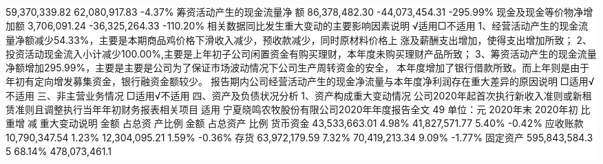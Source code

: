 59,370,339.82
62,080,917.83
-4.37%
筹资活动产生的现金流量净
额
86,378,482.30
-44,073,454.31
-295.99%
现金及现金等价物净增加额
3,706,091.24
-36,325,264.33
-110.20%
相关数据同比发生重大变动的主要影响因素说明
√适用□不适用
1、经营活动产生的现金流量净额减少54.33%，主要是本期商品鸡价格下滑收入减少，预收款减少，同时原材料价格上
涨及薪酬支出增加，使得支出增加所致；
2、投资活动现金流入小计减少100.00%,主要是上年初子公司闲置资金有购买理财，本年度未购买理财产品所致；
3、筹资活动产生的现金流量净额增加295.99%，主要是主要是公司为了保证市场波动情况下公司生产周转资金的安全，
本年度增加了银行借款所致。而上年则是由于年初有定向增发募集资金，银行融资金额较少。
报告期内公司经营活动产生的现金净流量与本年度净利润存在重大差异的原因说明
□适用√不适用
三、非主营业务情况
□适用√不适用
四、资产及负债状况分析
1、资产构成重大变动情况
公司2020年起首次执行新收入准则或新租赁准则且调整执行当年年初财务报表相关项目
适用
宁夏晓鸣农牧股份有限公司2020年年度报告全文
49
单位：元
2020年末
2020年初
比重增
减
重大变动说明
金额
占总资
产比例
金额
占总资产
比例
货币资金
43,533,663.01
4.98%
41,827,571.77
5.40%
-0.42%
应收账款
10,790,347.54
1.23%
12,304,095.21
1.59%
-0.36%
存货
63,972,179.59
7.32%
70,419,213.34
9.09%
-1.77%
固定资产
595,843,584.3
5
68.14%
478,073,461.1